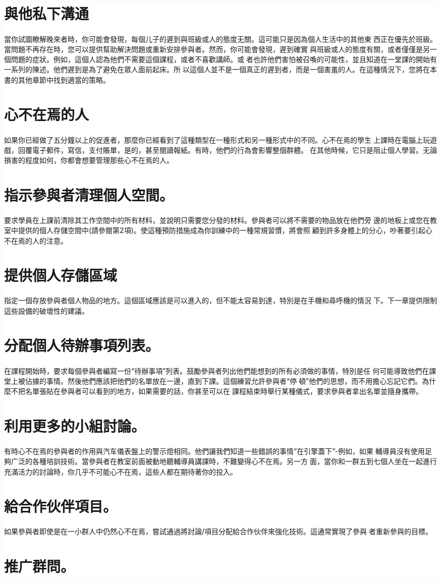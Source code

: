 # 與他私下溝通

當你試圖瞭解晚來者時，你可能會發現，每個⼉⼦的遲到與班級或⼈的態度⽆關。這可能只是因為個⼈⽣活中的其他東
⻄正在優先於班級。當問題不再存在時，您可以提供幫助解決問題或重新安排參與者。然⽽，你可能會發現，遲到確實
與班級或⼈的態度有關，或者僅僅是另⼀個問題的症狀。例如，這個⼈認為他們不需要這個課程，或者不喜歡講師。或
者也許他們害怕被召喚的可能性，並且知道在⼀堂課的開始有⼀系列的陳述。他們遲到是為了避免在眾⼈⾯前起床。所
以這個⼈並不是⼀個真正的遲到者，⽽是⼀個害羞的⼈。在這種情況下，您將在本書的其他章節中找到適當的策略。

# ⼼不在焉的⼈

如果你已經做了五分鐘以上的促進者，那麼你已經看到了這種類型在⼀種形式和另⼀種形式中的不同。⼼不在焉的學⽣
上課時在電腦上玩遊戲，回覆電⼦郵件，寫信，⽀付賬單，是的，甚⾄閱讀報紙。有時，他們的⾏為會影響整個群體。
在其他時候，它只是阻⽌個⼈學習。⽆論損害的程度如何，你都會想要管理那些⼼不在焉的⼈。

# 指⽰參與者清理個⼈空間。

要求學員在上課前清除其⼯作空間中的所有材料，並說明只需要您分發的材料。參與者可以將不需要的物品放在他們旁
邊的地板上或您在教室中提供的個⼈存儲空間中(請參閱第2項)。使這種預防措施成為你訓練中的⼀種常規習慣，將會照
顧到許多⾝體上的分⼼，吵著要引起⼼不在焉的⼈的注意。

# 提供個⼈存儲區域

指定⼀個存放參與者個⼈物品的地⽅。這個區域應該是可以進入的，但不能太容易到達，特別是在⼿機和尋呼機的情況
下。下⼀章提供限制這些設備的破壞性的建議。

# 分配個⼈待辦事項列表。

在課程開始時，要求每個參與者編寫⼀份“待辦事項”列表。⿎勵參與者列出他們能想到的所有必須做的事情，特別是任
何可能導致他們在課堂上被佔據的事情。然後他們應該把他們的名單放在⼀邊，直到下課。這個練習允許參與者“停
頓”他們的思想，⽽不⽤擔⼼忘記它們。為什麼不把名單張貼在參與者可以看到的地⽅，如果需要的話，你甚⾄可以在
課程結束時舉⾏某種儀式，要求參與者拿出名單並隨⾝攜帶。

# 利⽤更多的⼩組討論。

有時⼼不在焉的參與者的作⽤與汽⻋儀表盤上的警⽰燈相同。他們讓我們知道⼀些錯誤的事情“在引擎蓋下”-例如，如果
輔導員沒有使⽤⾜夠⼴泛的各種培訓技術。當參與者在教室前⾯被動地聽輔導員講課時，不難變得⼼不在焉。另⼀⽅
⾯，當你和⼀群五到七個⼈坐在⼀起進⾏充滿活⼒的討論時，你⼏乎不可能⼼不在焉，這些⼈都在期待著你的投入。

# 給合作伙伴項⽬。

如果參與者即使是在⼀⼩群⼈中仍然⼼不在焉，嘗試通過將討論/項⽬分配給合作伙伴來強化技術。這通常實現了參與
者重新參與的⽬標。

# 推⼴群問。
